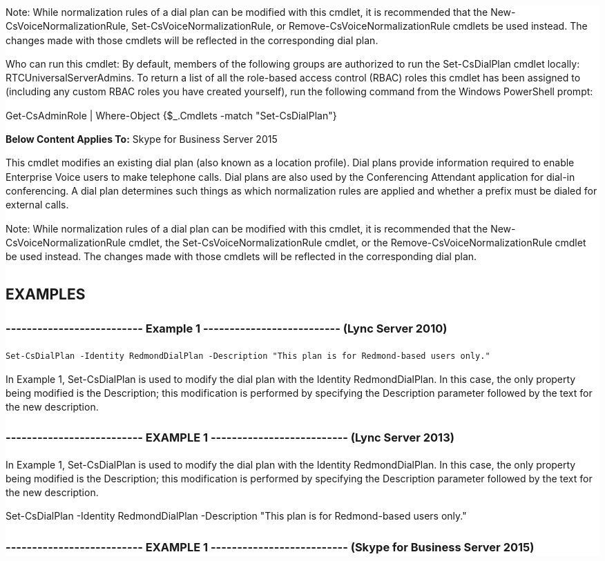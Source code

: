 Note: While normalization rules of a dial plan can be modified with this cmdlet, it is recommended that the New-CsVoiceNormalizationRule, Set-CsVoiceNormalizationRule, or Remove-CsVoiceNormalizationRule cmdlets be used instead.
The changes made with those cmdlets will be reflected in the corresponding dial plan.

Who can run this cmdlet: By default, members of the following groups are authorized to run the Set-CsDialPlan cmdlet locally: RTCUniversalServerAdmins.
To return a list of all the role-based access control (RBAC) roles this cmdlet has been assigned to (including any custom RBAC roles you have created yourself), run the following command from the Windows PowerShell prompt:

Get-CsAdminRole | Where-Object {$_.Cmdlets -match "Set-CsDialPlan"}

**Below Content Applies To:** Skype for Business Server 2015

This cmdlet modifies an existing dial plan (also known as a location profile).
Dial plans provide information required to enable Enterprise Voice users to make telephone calls.
Dial plans are also used by the Conferencing Attendant application for dial-in conferencing.
A dial plan determines such things as which normalization rules are applied and whether a prefix must be dialed for external calls.

Note: While normalization rules of a dial plan can be modified with this cmdlet, it is recommended that the New-CsVoiceNormalizationRule cmdlet, the Set-CsVoiceNormalizationRule cmdlet, or the Remove-CsVoiceNormalizationRule cmdlet be used instead.
The changes made with those cmdlets will be reflected in the corresponding dial plan.



## EXAMPLES

### -------------------------- Example 1 -------------------------- (Lync Server 2010)
```
Set-CsDialPlan -Identity RedmondDialPlan -Description "This plan is for Redmond-based users only."
```

In Example 1, Set-CsDialPlan is used to modify the dial plan with the Identity RedmondDialPlan.
In this case, the only property being modified is the Description; this modification is performed by specifying the Description parameter followed by the text for the new description.

### -------------------------- EXAMPLE 1 -------------------------- (Lync Server 2013)
```

```

In Example 1, Set-CsDialPlan is used to modify the dial plan with the Identity RedmondDialPlan.
In this case, the only property being modified is the Description; this modification is performed by specifying the Description parameter followed by the text for the new description.

Set-CsDialPlan -Identity RedmondDialPlan -Description "This plan is for Redmond-based users only."

### -------------------------- EXAMPLE 1 -------------------------- (Skype for Business Server 2015)
```

```
